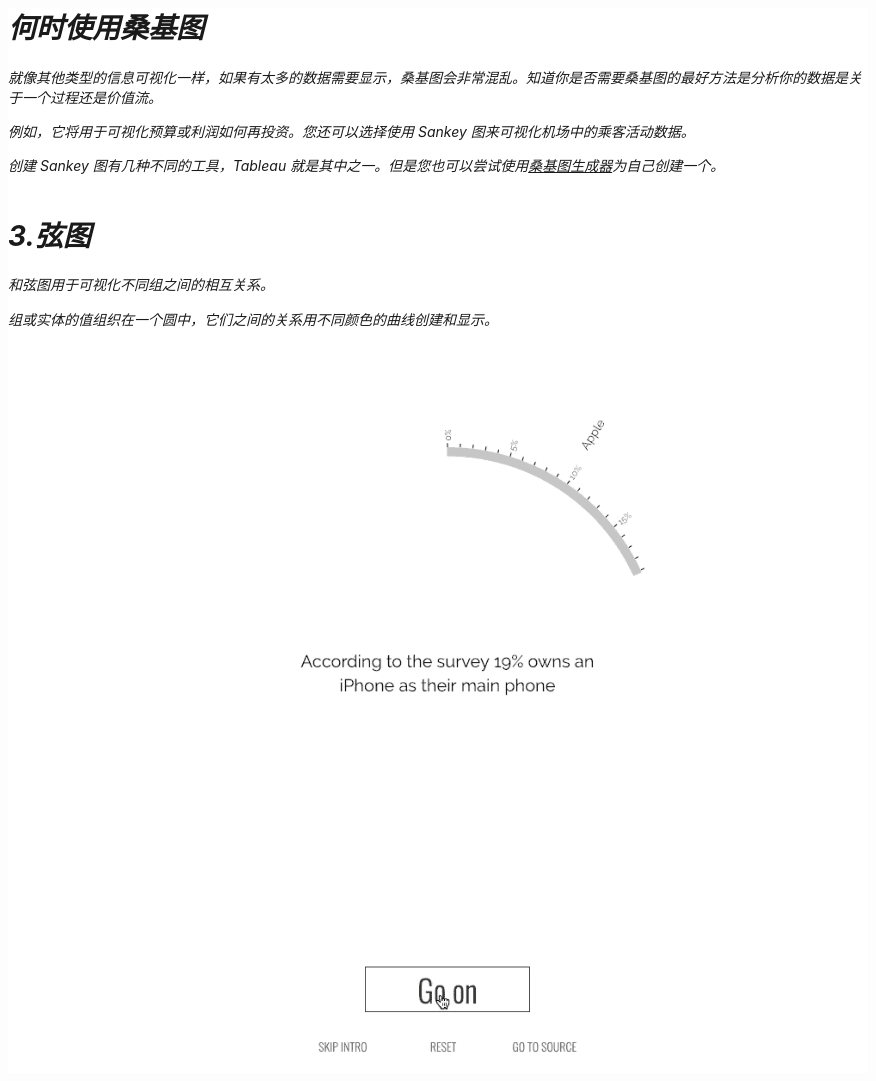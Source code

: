 # *何时使用桑基图*

*就像其他类型的信息可视化一样，如果有太多的数据需要显示，桑基图会非常混乱。知道你是否需要桑基图的最好方法是分析你的数据是关于一个过程还是价值流。*

*例如，它将用于可视化预算或利润如何再投资。您还可以选择使用 Sankey 图来可视化机场中的乘客活动数据。*

*创建 Sankey 图有几种不同的工具，Tableau 就是其中之一。但是您也可以尝试使用[桑基图生成器](http://sankey-diagram-generator.acquireprocure.com/)为自己创建一个。*

# *3.弦图*

*和弦图用于可视化不同组之间的相互关系。*

*组或实体的值组织在一个圆中，它们之间的关系用不同颜色的曲线创建和显示。*

*![](img/04d0c4cd5eb9a03036b1f040c148e928.png)*
